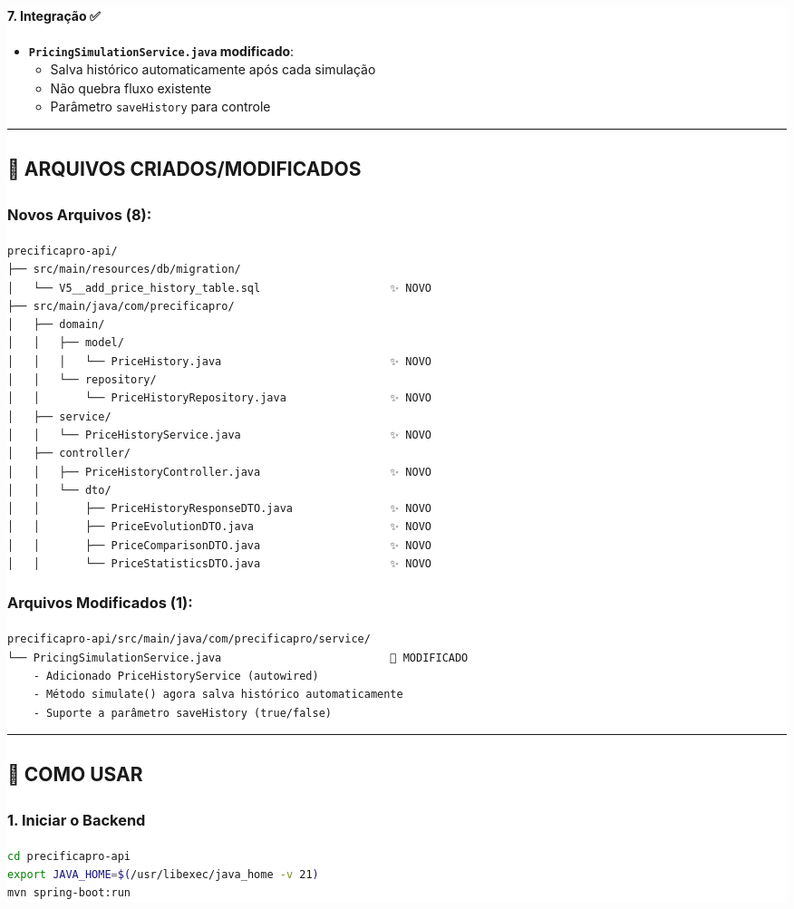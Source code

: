 #### 7. **Integração** ✅
- **`PricingSimulationService.java` modificado**:
  - Salva histórico automaticamente após cada simulação
  - Não quebra fluxo existente
  - Parâmetro `saveHistory` para controle

---

## 📁 ARQUIVOS CRIADOS/MODIFICADOS

### Novos Arquivos (8):
```
precificapro-api/
├── src/main/resources/db/migration/
│   └── V5__add_price_history_table.sql                    ✨ NOVO
├── src/main/java/com/precificapro/
│   ├── domain/
│   │   ├── model/
│   │   │   └── PriceHistory.java                          ✨ NOVO
│   │   └── repository/
│   │       └── PriceHistoryRepository.java                ✨ NOVO
│   ├── service/
│   │   └── PriceHistoryService.java                       ✨ NOVO
│   ├── controller/
│   │   ├── PriceHistoryController.java                    ✨ NOVO
│   │   └── dto/
│   │       ├── PriceHistoryResponseDTO.java               ✨ NOVO
│   │       ├── PriceEvolutionDTO.java                     ✨ NOVO
│   │       ├── PriceComparisonDTO.java                    ✨ NOVO
│   │       └── PriceStatisticsDTO.java                    ✨ NOVO
```

### Arquivos Modificados (1):
```
precificapro-api/src/main/java/com/precificapro/service/
└── PricingSimulationService.java                          🔄 MODIFICADO
    - Adicionado PriceHistoryService (autowired)
    - Método simulate() agora salva histórico automaticamente
    - Suporte a parâmetro saveHistory (true/false)
```

---

## 🚀 COMO USAR

### 1. **Iniciar o Backend**

```bash
cd precificapro-api
export JAVA_HOME=$(/usr/libexec/java_home -v 21)
mvn spring-boot:run
```
